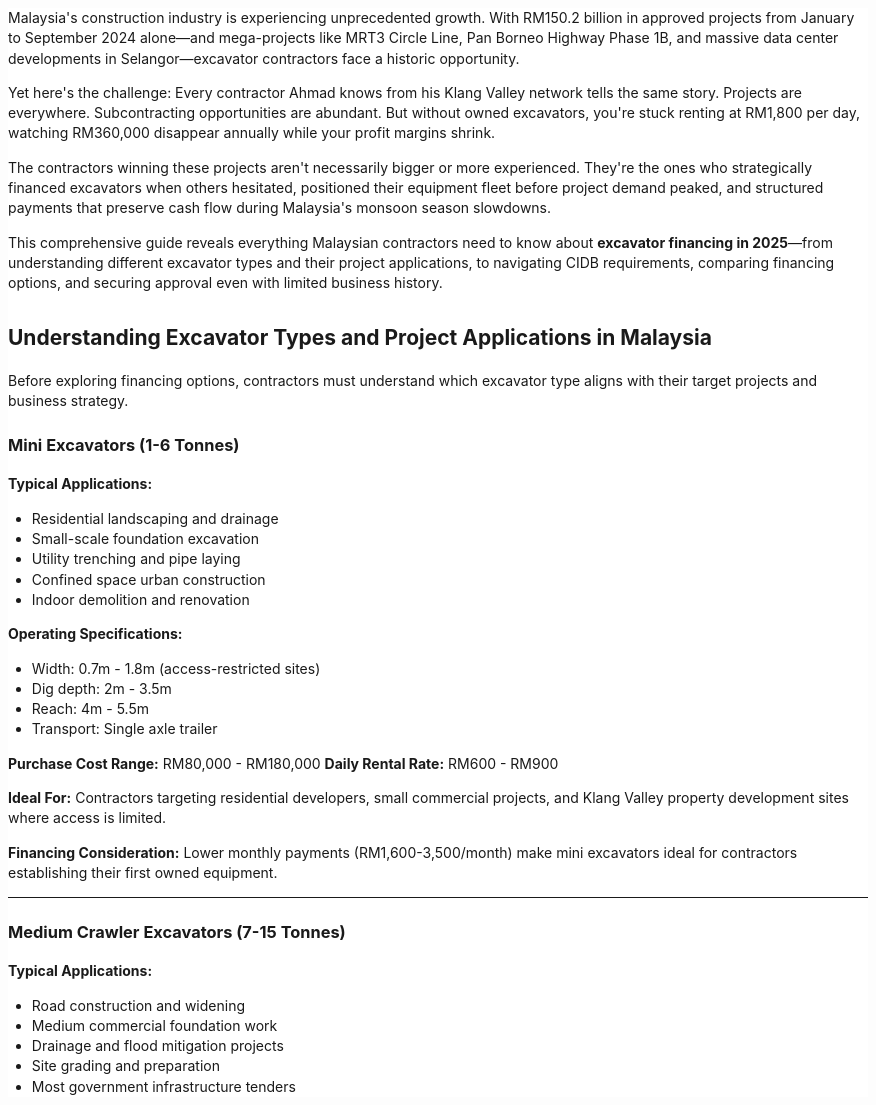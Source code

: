 Malaysia's construction industry is experiencing unprecedented growth. With RM150.2 billion in approved projects from January to September 2024 alone—and mega-projects like MRT3 Circle Line, Pan Borneo Highway Phase 1B, and massive data center developments in Selangor—excavator contractors face a historic opportunity.

Yet here's the challenge: Every contractor Ahmad knows from his Klang Valley network tells the same story. Projects are everywhere. Subcontracting opportunities are abundant. But without owned excavators, you're stuck renting at RM1,800 per day, watching RM360,000 disappear annually while your profit margins shrink.

The contractors winning these projects aren't necessarily bigger or more experienced. They're the ones who strategically financed excavators when others hesitated, positioned their equipment fleet before project demand peaked, and structured payments that preserve cash flow during Malaysia's monsoon season slowdowns.

This comprehensive guide reveals everything Malaysian contractors need to know about **excavator financing in 2025**—from understanding different excavator types and their project applications, to navigating CIDB requirements, comparing financing options, and securing approval even with limited business history.

## Understanding Excavator Types and Project Applications in Malaysia

Before exploring financing options, contractors must understand which excavator type aligns with their target projects and business strategy.

### Mini Excavators (1-6 Tonnes)

**Typical Applications:**
- Residential landscaping and drainage
- Small-scale foundation excavation
- Utility trenching and pipe laying
- Confined space urban construction
- Indoor demolition and renovation

**Operating Specifications:**
- Width: 0.7m - 1.8m (access-restricted sites)
- Dig depth: 2m - 3.5m
- Reach: 4m - 5.5m
- Transport: Single axle trailer

**Purchase Cost Range:** RM80,000 - RM180,000
**Daily Rental Rate:** RM600 - RM900

**Ideal For:** Contractors targeting residential developers, small commercial projects, and Klang Valley property development sites where access is limited.

**Financing Consideration:** Lower monthly payments (RM1,600-3,500/month) make mini excavators ideal for contractors establishing their first owned equipment.

---

### Medium Crawler Excavators (7-15 Tonnes)

**Typical Applications:**
- Road construction and widening
- Medium commercial foundation work
- Drainage and flood mitigation projects
- Site grading and preparation
- Most government infrastructure tenders
